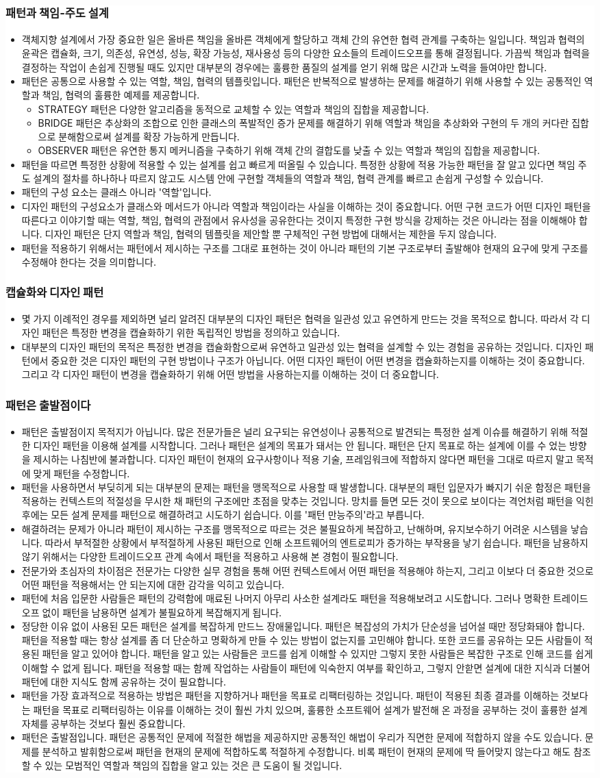 ### 패턴과 책임-주도 설계

- 객체지향 설계에서 가장 중요한 일은 올바른 책임을 올바른 객체에게 할당하고 객체 간의 유연한 협력 관계를 구축하는 일입니다. 책임과 협력의 윤곽은 캡슐화, 크기, 의존성, 유연성, 성능, 확장 가능성, 재사용성 등의 다양한 요소들의 트레이드오프를 통해 결정됩니다. 가끔씩 책임과 협력을 결정하는 작업이 손쉽게 진행될 때도 있지만 대부분의 경우에는 훌륭한 품질의 설계를 얻기 위해 많은 시간과 노력을 들여야만 합니다.
- 패턴은 공통으로 사용할 수 있는 역할, 책임, 협력의 템플릿입니다. 패턴은 반복적으로 발생하는 문제를 해결하기 위해 사용할 수 있는 공통적인 역할과 책임, 협력의 훌륭한 예제를 제공합니다.
  - STRATEGY 패턴은 다양한 알고리즘을 동적으로 교체할 수 있는 역할과 책임의 집합을 제공합니다.
  - BRIDGE 패턴은 추상화의 조합으로 인한 클래스의 폭발적인 증가 문제를 해결하기 위해 역할과 책임을 추상화와 구현의 두 개의 커다란 집합으로 분해함으로써 설계를 확장 가능하게 만듭니다.
  - OBSERVER 패턴은 유연한 통지 메커니즘을 구축하기 위해 객체 간의 결합도를 낮출 수 있는 역할과 책임의 집합을 제공합니다.
- 패턴을 따르면 특정한 상황에 적용할 수 있는 설계를 쉽고 빠르게 떠올릴 수 있습니다. 특정한 상황에 적용 가능한 패턴을 잘 알고 있다면 책임 주도 설계의 절차를 하나하나 따르지 않고도 시스템 안에 구현할 객체들의 역할과 책임, 협력 관계를 빠르고 손쉽게 구성할 수 있습니다.
- 패턴의 구성 요소는 클래스 아니라 '역할'입니다.
- 디자인 패턴의 구성요소가 클래스와 메서드가 아니라 역할과 책임이라는 사실을 이해하는 것이 중요합니다. 어떤 구현 코드가 어떤 디자인 패턴을 따른다고 이야기할 때는 역할, 책임, 협력의 관점에서 유사성을 공유한다는 것이지 특정한 구현 방식을 강제하는 것은 아니라는 점을 이해해야 합니다. 디자인 패턴은 단지 역할과 책임, 협력의 템플릿을 제안할 뿐 구체적인 구현 방법에 대해서는 제한을 두지 않습니다.
- 패턴을 적용하기 위해서는 패턴에서 제시하는 구조를 그대로 표현하는 것이 아니라 패턴의 기본 구조로부터 출발해야 현재의 요구에 맞게 구조를 수정해야 한다는 것을 의미합니다.

### 캡슐화와 디자인 패턴

- 몇 가지 이례적인 경우를 제외하면 널리 알려진 대부분의 디자인 패턴은 협력을 일관성 있고 유연하게 만드는 것을 목적으로 합니다. 따라서 각 디자인 패턴은 특정한 변경을 캡슐화하기 위한 독립적인 방법을 정의하고 있습니다.
- 대부분의 디자인 패턴의 목적은 특정한 변경을 캡슐화함으로써 유연하고 일관성 있는 협력을 설계할 수 있는 경험을 공유하는 것입니다. 디자인 패턴에서 중요한 것은 디자인 패턴의 구현 방법이나 구조가 아닙니다. 어떤 디자인 패턴이 어떤 변경을 캡슐화하는지를 이해하는 것이 중요합니다. 그리고 각 디자인 패턴이 변경을 캡슐화하기 위해 어떤 방법을 사용하는지를 이해하는 것이 더 중요합니다.

### 패턴은 출발점이다

- 패턴은 출발점이지 목적지가 아닙니다. 많은 전문가들은 널리 요구되는 유연성이나 공통적으로 발견되는 특정한 설계 이슈를 해결하기 위해 적절한 디자인 패턴을 이용해 설계를 시작합니다. 그러나 패턴은 설계의 목표가 돼서는 안 됩니다. 패턴은 단지 목표로 하는 설계에 이를 수 었는 방향을 제시하는 나침반에 불과합니다. 디자인 패턴이 현재의 요구사항이나 적용 기술, 프레임워크에 적합하지 않다면 패턴을 그대로 따르지 말고 목적에 맞게 패턴을 수정합니다.
- 패턴을 사용하면서 부딪히게 되는 대부분의 문제는 패턴을 맹목적으로 사용할 때 발생합니다. 대부분의 패턴 입문자가 빠지기 쉬운 함정은 패턴을 적용하는 컨텍스트의 적절성을 무시한 채 패턴의 구조에만 초점을 맞추는 것입니다. 망치를 들면 모든 것이 못으로 보이다는 격언처럼 패턴을 익힌 후에는 모든 설계 문제를 패턴으로 해결하려고 시도하기 쉽습니다. 이를 '패턴 만능주의'라고 부릅니다.
- 해결하려는 문제가 아니라 패턴이 제시하는 구조를 맹목적으로 따르는 것은 불필요하게 복잡하고, 난해하며, 유지보수하기 어려운 시스템을 낳습니다. 따라서 부적절한 상황에서 부적절하게 사용된 패턴으로 인해 소프트웨어의 엔트로피가 증가하는 부작용을 낳기 쉽습니다. 패턴을 남용하지 않기 위해서는 다양한 트레이드오프 관계 속에서 패턴을 적용하고 사용해 본 경험이 필요합니다.
- 전문가와 초심자의 차이점은 전문가는 다양한 실무 경험을 통해 어떤 컨텍스트에서 어떤 패턴을 적용해야 하는지, 그리고 이보다 더 중요한 것으로 어떤 패턴을 적용해서는 안 되는지에 대한 감각을 익히고 있습니다.
- 패턴에 처음 입문한 사람들은 패턴의 강력함에 매료된 나머지 아무리 사소한 설계라도 패턴을 적용해보려고 시도합니다. 그러나 명확한 트레이드오프 없이 패턴을 남용하면 설계가 불필요하게 복잡해지게 됩니다.
- 정당한 이유 없이 사용된 모든 패턴은 설계를 복잡하게 만드느 장애물입니다. 패턴은 복잡성의 가치가 단순성을 넘어설 때만 정당화돼야 합니다. 패턴을 적용할 때는 항상 설계를 좀 더 단순하고 명확하게 만들 수 있는 방법이 없는지를 고민해야 합니다. 또한 코드를 공유하는 모든 사람들이 적용된 패턴을 알고 있어야 합니다. 패턴을 알고 있는 사람들은 코드를 쉽게 이해할 수 있지만 그렇지 못한 사람들은 복잡한 구조로 인해 코드를 쉽게 이해할 수 없게 됩니다. 패턴을 적용할 때는 함께 작업하는 사람들이 패턴에 익숙한지 여부를 확인하고, 그렇지 안핟면 설계에 대한 지식과 더불어 패턴에 대한 지식도 함께 공유하는 것이 필요합니다.
- 패턴을 가장 효과적으로 적용하는 방법은 패턴을 지향하거나 패턴을 목표로 리팩터링하는 것입니다. 패턴이 적용된 최종 결과를 이해하는 것보다는 패턴을 목표로 리팩터링하는 이유를 이해하는 것이 훨씬 가치 있으며, 훌륭한 소프트웨어 설계가 발전해 온 과정을 공부하는 것이 훌륭한 설계 자체를 공부하는 것보다 훨씬 중요합니다.
- 패턴은 출발점입니다. 패턴은 공통적인 문제에 적절한 해법을 제공하지만 공통적인 해법이 우리가 직면한 문제에 적합하지 않을 수도 있습니다. 문제를 분석하고 발휘함으로써 패턴을 현재의 문제에 적합하도록 적절하게 수정합니다. 비록 패턴이 현재의 문제에 딱 들어맞지 않는다고 해도 참조할 수 있는 모범적인 역할과 책임의 집합을 알고 있는 것은 큰 도움이 될 것입니다.
